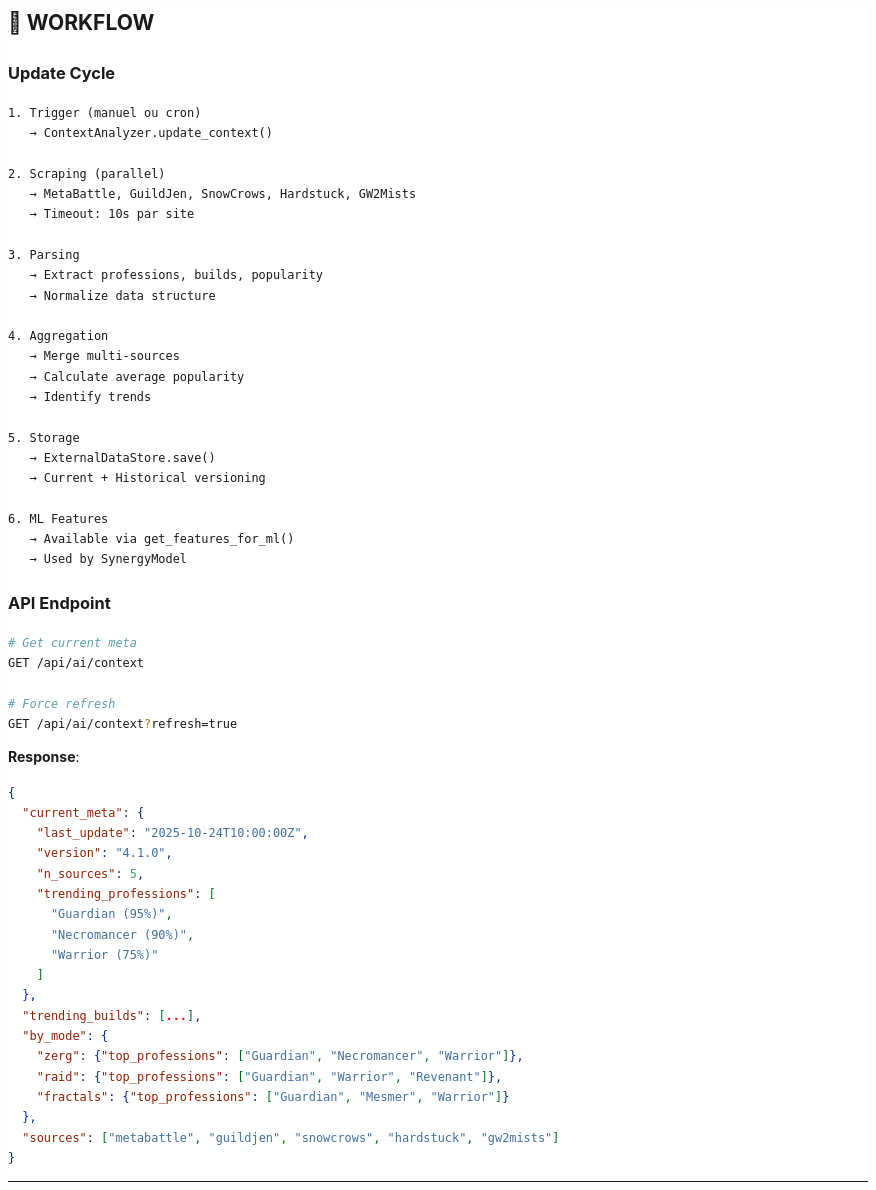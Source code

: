 
## 🔄 WORKFLOW

### Update Cycle
```
1. Trigger (manuel ou cron)
   → ContextAnalyzer.update_context()

2. Scraping (parallel)
   → MetaBattle, GuildJen, SnowCrows, Hardstuck, GW2Mists
   → Timeout: 10s par site

3. Parsing
   → Extract professions, builds, popularity
   → Normalize data structure

4. Aggregation
   → Merge multi-sources
   → Calculate average popularity
   → Identify trends

5. Storage
   → ExternalDataStore.save()
   → Current + Historical versioning

6. ML Features
   → Available via get_features_for_ml()
   → Used by SynergyModel
```

### API Endpoint
```bash
# Get current meta
GET /api/ai/context

# Force refresh
GET /api/ai/context?refresh=true
```

**Response**:
```json
{
  "current_meta": {
    "last_update": "2025-10-24T10:00:00Z",
    "version": "4.1.0",
    "n_sources": 5,
    "trending_professions": [
      "Guardian (95%)",
      "Necromancer (90%)",
      "Warrior (75%)"
    ]
  },
  "trending_builds": [...],
  "by_mode": {
    "zerg": {"top_professions": ["Guardian", "Necromancer", "Warrior"]},
    "raid": {"top_professions": ["Guardian", "Warrior", "Revenant"]},
    "fractals": {"top_professions": ["Guardian", "Mesmer", "Warrior"]}
  },
  "sources": ["metabattle", "guildjen", "snowcrows", "hardstuck", "gw2mists"]
}
```

---